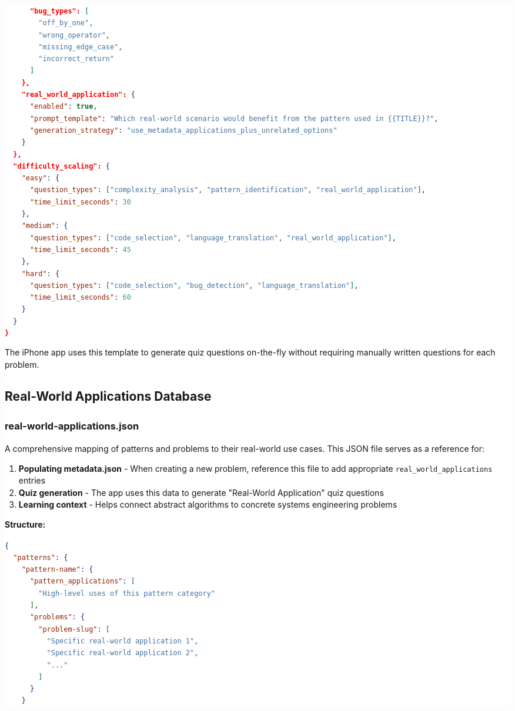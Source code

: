 ```json
      "bug_types": [
        "off_by_one",
        "wrong_operator",
        "missing_edge_case",
        "incorrect_return"
      ]
    },
    "real_world_application": {
      "enabled": true,
      "prompt_template": "Which real-world scenario would benefit from the pattern used in {{TITLE}}?",
      "generation_strategy": "use_metadata_applications_plus_unrelated_options"
    }
  },
  "difficulty_scaling": {
    "easy": {
      "question_types": ["complexity_analysis", "pattern_identification", "real_world_application"],
      "time_limit_seconds": 30
    },
    "medium": {
      "question_types": ["code_selection", "language_translation", "real_world_application"],
      "time_limit_seconds": 45
    },
    "hard": {
      "question_types": ["code_selection", "bug_detection", "language_translation"],
      "time_limit_seconds": 60
    }
  }
}
```

The iPhone app uses this template to generate quiz questions on-the-fly without requiring manually written questions for each problem.

## Real-World Applications Database

### real-world-applications.json

A comprehensive mapping of patterns and problems to their real-world use cases. This JSON file serves as a reference for:

1. **Populating metadata.json** - When creating a new problem, reference this file to add appropriate `real_world_applications` entries
2. **Quiz generation** - The app uses this data to generate "Real-World Application" quiz questions
3. **Learning context** - Helps connect abstract algorithms to concrete systems engineering problems

**Structure:**
```json
{
  "patterns": {
    "pattern-name": {
      "pattern_applications": [
        "High-level uses of this pattern category"
      ],
      "problems": {
        "problem-slug": [
          "Specific real-world application 1",
          "Specific real-world application 2",
          "..."
        ]
      }
    }
```
